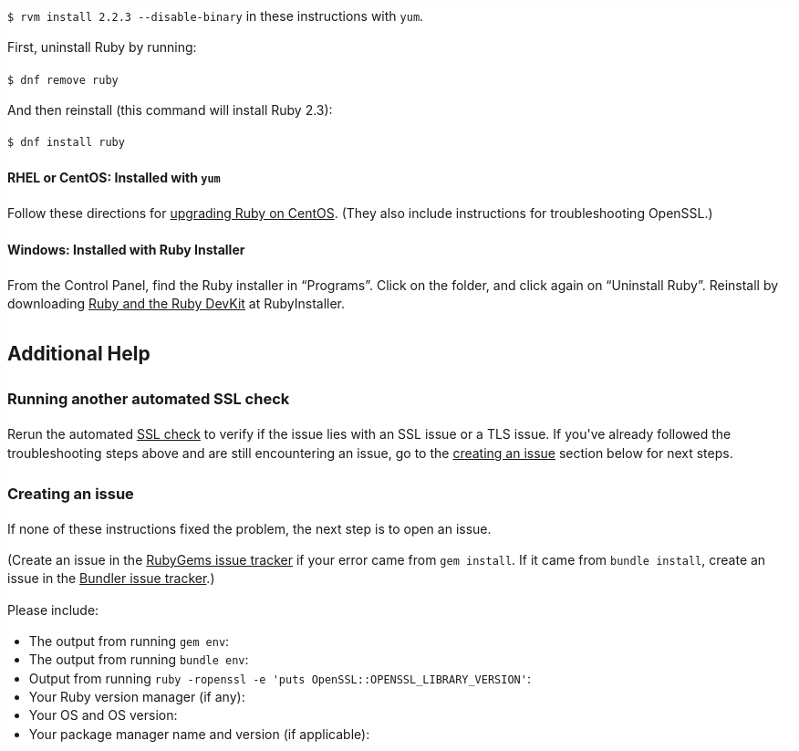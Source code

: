 ```$ rvm install 2.2.3 --disable-binary```
in these instructions with `yum`.

First, uninstall Ruby by running:

```$ dnf remove ruby```

And then reinstall (this command will install Ruby 2.3):

```$ dnf install ruby```

#### RHEL or CentOS: Installed with `yum`
[installed-with-yum]: #rhel-or-centos-installed-with-yum

Follow these directions for [upgrading Ruby on CentOS](http://ask.xmodulo.com/upgrade-ruby-centos.html).
(They also include instructions for troubleshooting OpenSSL.)

#### Windows: Installed with Ruby Installer
[windows-ruby-installer]: #windows-installed-with-ruby-installer

From the Control Panel, find the Ruby installer in “Programs”. Click on the folder, and click
again on “Uninstall Ruby”.
Reinstall by downloading [Ruby and the Ruby DevKit](https://rubyinstaller.org/downloads/) at RubyInstaller.


## Additional Help

### Running another automated SSL check
[another-automated-ssl-check]: #running-another-automated-ssl-check

Rerun the automated [SSL check][ssl-check] to verify if the issue lies with an SSL issue
or a TLS issue. If you've already followed the troubleshooting steps above and are still
encountering an issue, go to the [creating an issue][creating-an-issue] section below for next steps.

### Creating an issue
[creating-an-issue]: #creating-an-issue

If none of these instructions fixed the problem, the next step is to open an issue.

(Create an issue in the [RubyGems issue tracker](https://github.com/rubygems/rubygems/issues)
if your error came from `gem install`. If it came from `bundle install`, create an issue in
the [Bundler issue tracker](https://github.com/rubygems/rubygems/issues/new?labels=Bundler&template=bundler-related-issue.md).)

Please include:

- The output from running `gem env`:
- The output from running `bundle env`:
- Output from running `ruby -ropenssl -e 'puts OpenSSL::OPENSSL_LIBRARY_VERSION'`:
- Your Ruby version manager (if any):
- Your OS and OS version:
- Your package manager name and version (if applicable):


[verify-failed]: #why-am-i-seeing--code-certificate-verify-failed--code--
[what-are-certificates]: #what-are-these-certificates
[how-ruby-uses-ca-certs]: #how-ruby-uses-ca-certificates
[troubleshooting-certificate-errors]: #troubleshooting-certificate-errors
[read-server]: #why-am-i-seeing--code-read-server-hello-a--code--
[ssl-and-tls-protocol-versions]: #ssl-and-tls-protocol-versions
[tls-10-and-11-are-deprecated]: #tls-10-and-11-are-deprecated
[troubleshooting-protocol-errors]: #troubleshooting-protocol-errors
[solutions-for-SSL-issues]: #solutions-for-ssl-issues
[ssl-check]: #automated-ssl-check
[update-bundler]: #updating-bundler
[update-rubygems]: #updating-rubygems
[update-system-clock]: #updating-system-clock
[updating-ca-certificates]: #updating-ca-certificates
[update-rubygems-certs]: #installing-new-rubygems-certificates
[update-os-certs]: #installing-new-os-certificates
[installing-from-version-managers]: #reinstalling-ruby-from-version-managers
[installed-with-rvm]: #installed-with-rvm
[installed-with-ruby-build]: #installed-with-ruby-build-or-rbenv-install
[installing-from-package-managers]: #reinstalling-ruby-from-os-package-managers
[macos-built-in-ruby]: #macos-built-in-ruby
[installed-with-homebrew]: #macos-installed-with-homebrew
[installed-with-apt-get]: #debian-or-ubuntu-installed-with-apt-get
[installed-with-dnf]: #fedora-installed-with-dnf
